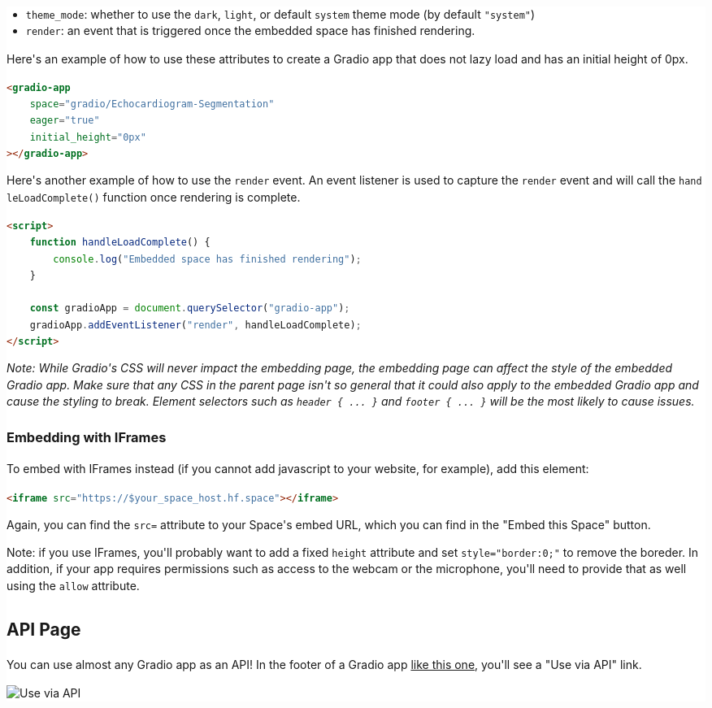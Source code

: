 - `theme_mode`: whether to use the `dark`, `light`, or default `system` theme mode (by default `"system"`)
- `render`: an event that is triggered once the embedded space has finished rendering.

Here's an example of how to use these attributes to create a Gradio app that does not lazy load and has an initial height of 0px.

```html
<gradio-app
	space="gradio/Echocardiogram-Segmentation"
	eager="true"
	initial_height="0px"
></gradio-app>
```

Here's another example of how to use the `render` event. An event listener is used to capture the `render` event and will call the `handleLoadComplete()` function once rendering is complete.

```html
<script>
	function handleLoadComplete() {
		console.log("Embedded space has finished rendering");
	}

	const gradioApp = document.querySelector("gradio-app");
	gradioApp.addEventListener("render", handleLoadComplete);
</script>
```

_Note: While Gradio's CSS will never impact the embedding page, the embedding page can affect the style of the embedded Gradio app. Make sure that any CSS in the parent page isn't so general that it could also apply to the embedded Gradio app and cause the styling to break. Element selectors such as `header { ... }` and `footer { ... }` will be the most likely to cause issues._

### Embedding with IFrames

To embed with IFrames instead (if you cannot add javascript to your website, for example), add this element:

```html
<iframe src="https://$your_space_host.hf.space"></iframe>
```

Again, you can find the `src=` attribute to your Space's embed URL, which you can find in the "Embed this Space" button.

Note: if you use IFrames, you'll probably want to add a fixed `height` attribute and set `style="border:0;"` to remove the boreder. In addition, if your app requires permissions such as access to the webcam or the microphone, you'll need to provide that as well using the `allow` attribute.

## API Page

You can use almost any Gradio app as an API! In the footer of a Gradio app [like this one](https://huggingface.co/spaces/gradio/hello_world), you'll see a "Use via API" link.

![Use via API](https://github.com/gradio-app/gradio/blob/main/guides/assets/use_via_api.png?raw=true)
